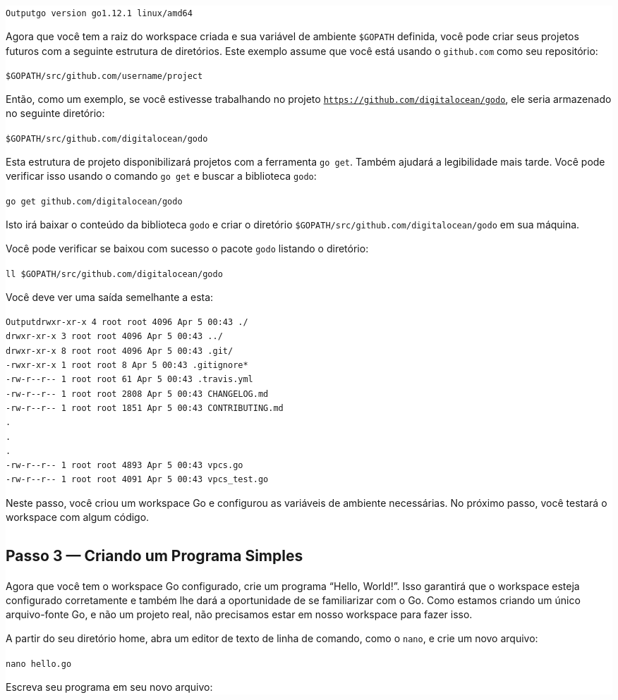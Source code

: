     Outputgo version go1.12.1 linux/amd64

Agora que você tem a raiz do workspace criada e sua variável de ambiente `$GOPATH` definida, você pode criar seus projetos futuros com a seguinte estrutura de diretórios. Este exemplo assume que você está usando o `github.com` como seu repositório:

    $GOPATH/src/github.com/username/project

Então, como um exemplo, se você estivesse trabalhando no projeto [`https://github.com/digitalocean/godo`](https://github.com/digitalocean/godo), ele seria armazenado no seguinte diretório:

    $GOPATH/src/github.com/digitalocean/godo

Esta estrutura de projeto disponibilizará projetos com a ferramenta `go get`. Também ajudará a legibilidade mais tarde. Você pode verificar isso usando o comando `go get` e buscar a biblioteca `godo`:

    go get github.com/digitalocean/godo

Isto irá baixar o conteúdo da biblioteca `godo` e criar o diretório `$GOPATH/src/github.com/digitalocean/godo` em sua máquina.

Você pode verificar se baixou com sucesso o pacote `godo` listando o diretório:

    ll $GOPATH/src/github.com/digitalocean/godo

Você deve ver uma saída semelhante a esta:

    Outputdrwxr-xr-x 4 root root 4096 Apr 5 00:43 ./
    drwxr-xr-x 3 root root 4096 Apr 5 00:43 ../
    drwxr-xr-x 8 root root 4096 Apr 5 00:43 .git/
    -rwxr-xr-x 1 root root 8 Apr 5 00:43 .gitignore*
    -rw-r--r-- 1 root root 61 Apr 5 00:43 .travis.yml
    -rw-r--r-- 1 root root 2808 Apr 5 00:43 CHANGELOG.md
    -rw-r--r-- 1 root root 1851 Apr 5 00:43 CONTRIBUTING.md
    .
    .
    .
    -rw-r--r-- 1 root root 4893 Apr 5 00:43 vpcs.go
    -rw-r--r-- 1 root root 4091 Apr 5 00:43 vpcs_test.go

Neste passo, você criou um workspace Go e configurou as variáveis de ambiente necessárias. No próximo passo, você testará o workspace com algum código.

## Passo 3 — Criando um Programa Simples

Agora que você tem o workspace Go configurado, crie um programa “Hello, World!”. Isso garantirá que o workspace esteja configurado corretamente e também lhe dará a oportunidade de se familiarizar com o Go. Como estamos criando um único arquivo-fonte Go, e não um projeto real, não precisamos estar em nosso workspace para fazer isso.

A partir do seu diretório home, abra um editor de texto de linha de comando, como o `nano`, e crie um novo arquivo:

    nano hello.go

Escreva seu programa em seu novo arquivo:
